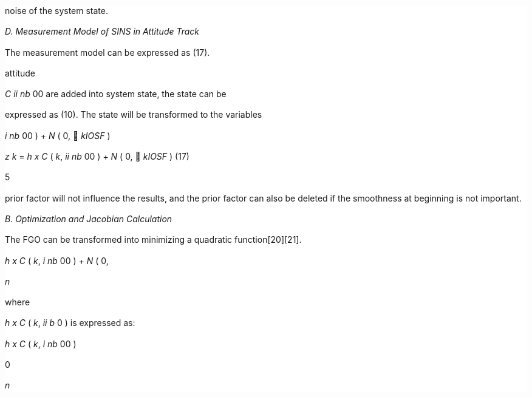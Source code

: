 

noise of the system state.


_D._ _Measurement Model of SINS in Attitude Track_


The measurement model can be expressed as (17).



attitude



_C_ _ii_ _nb_ 00 are added into system state, the state can be



expressed as (10). The state will be transformed to the variables


_i_ _nb_ 00 ) + _N_ ( 0,  _kIOSF_ )



_z_ _k_ = _h x C_ ( _k_, _ii_ _nb_ 00 ) + _N_ ( 0,  _kIOSF_ ) (17)



5


prior factor will not influence the results, and the prior factor
can also be deleted if the smoothness at beginning is not
important.


_B._ _Optimization and Jacobian Calculation_


The FGO can be transformed into minimizing a quadratic
function[20][21].



_h x C_ ( _k_, _i_ _nb_ 00 ) + _N_ ( 0,



_n_



where



_h x C_ ( _k_, _ii_ _b_ 0 ) is expressed as:



_h x C_ ( _k_, _i_ _nb_ 00 )



0



_n_

